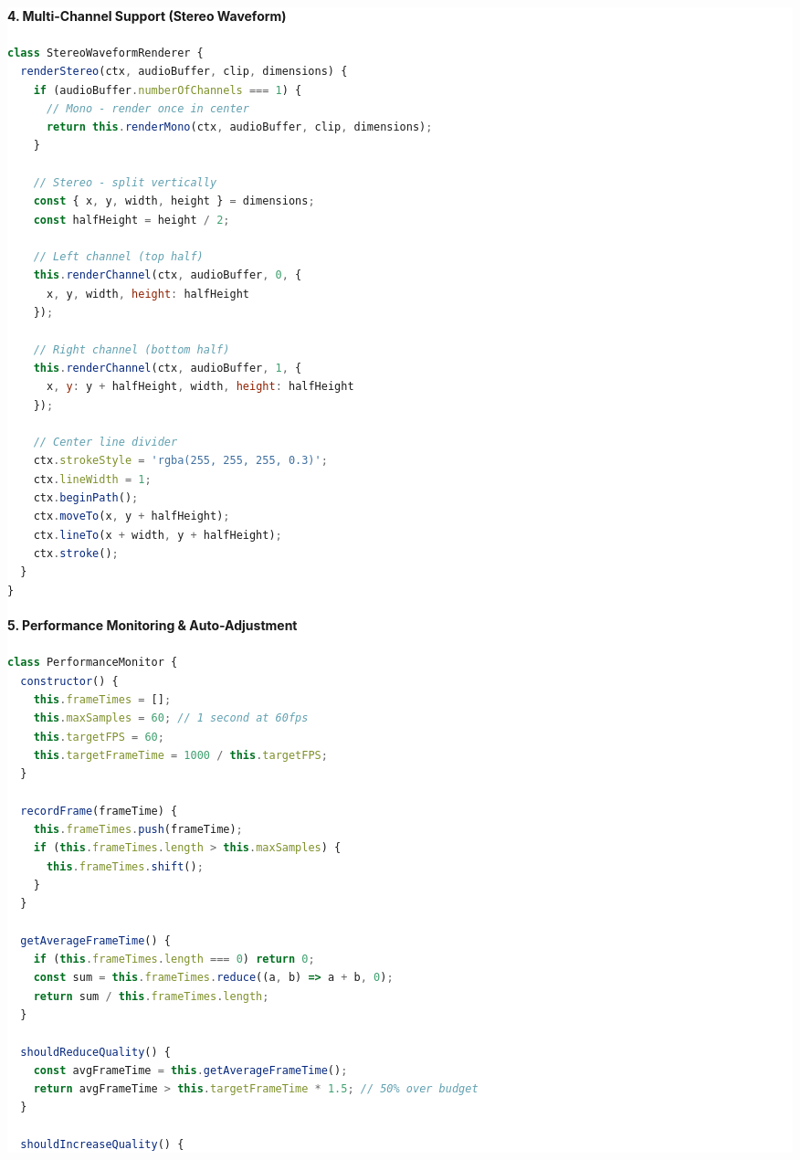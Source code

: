 #### 4. **Multi-Channel Support** (Stereo Waveform)

```javascript
class StereoWaveformRenderer {
  renderStereo(ctx, audioBuffer, clip, dimensions) {
    if (audioBuffer.numberOfChannels === 1) {
      // Mono - render once in center
      return this.renderMono(ctx, audioBuffer, clip, dimensions);
    }

    // Stereo - split vertically
    const { x, y, width, height } = dimensions;
    const halfHeight = height / 2;

    // Left channel (top half)
    this.renderChannel(ctx, audioBuffer, 0, {
      x, y, width, height: halfHeight
    });

    // Right channel (bottom half)
    this.renderChannel(ctx, audioBuffer, 1, {
      x, y: y + halfHeight, width, height: halfHeight
    });

    // Center line divider
    ctx.strokeStyle = 'rgba(255, 255, 255, 0.3)';
    ctx.lineWidth = 1;
    ctx.beginPath();
    ctx.moveTo(x, y + halfHeight);
    ctx.lineTo(x + width, y + halfHeight);
    ctx.stroke();
  }
}
```

#### 5. **Performance Monitoring & Auto-Adjustment**

```javascript
class PerformanceMonitor {
  constructor() {
    this.frameTimes = [];
    this.maxSamples = 60; // 1 second at 60fps
    this.targetFPS = 60;
    this.targetFrameTime = 1000 / this.targetFPS;
  }

  recordFrame(frameTime) {
    this.frameTimes.push(frameTime);
    if (this.frameTimes.length > this.maxSamples) {
      this.frameTimes.shift();
    }
  }

  getAverageFrameTime() {
    if (this.frameTimes.length === 0) return 0;
    const sum = this.frameTimes.reduce((a, b) => a + b, 0);
    return sum / this.frameTimes.length;
  }

  shouldReduceQuality() {
    const avgFrameTime = this.getAverageFrameTime();
    return avgFrameTime > this.targetFrameTime * 1.5; // 50% over budget
  }

  shouldIncreaseQuality() {
```